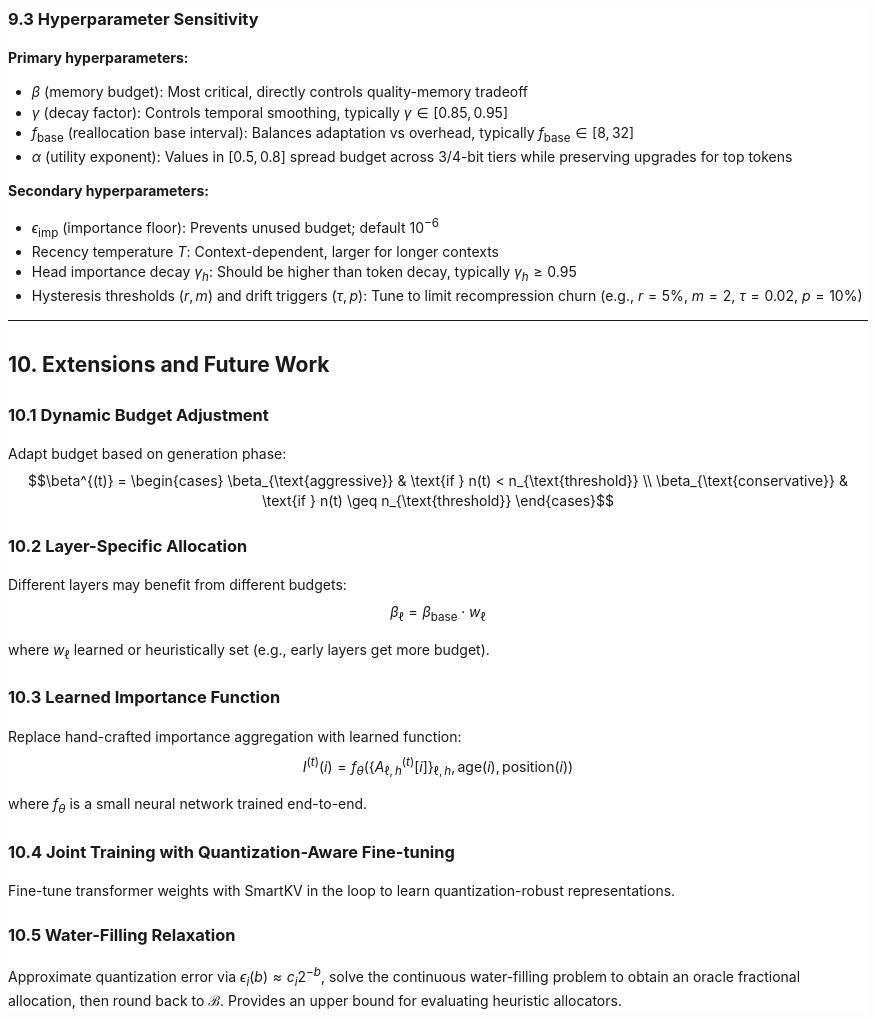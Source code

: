 ### 9.3 Hyperparameter Sensitivity

**Primary hyperparameters:**
- $\beta$ (memory budget): Most critical, directly controls quality-memory tradeoff
- $\gamma$ (decay factor): Controls temporal smoothing, typically $\gamma \in [0.85, 0.95]$
- $f_{\text{base}}$ (reallocation base interval): Balances adaptation vs overhead, typically $f_{\text{base}} \in [8, 32]$
- $\alpha$ (utility exponent): Values in $[0.5, 0.8]$ spread budget across 3/4-bit tiers while preserving upgrades for top tokens

**Secondary hyperparameters:**
- $\epsilon_{\text{imp}}$ (importance floor): Prevents unused budget; default $10^{-6}$
- Recency temperature $T$: Context-dependent, larger for longer contexts
- Head importance decay $\gamma_h$: Should be higher than token decay, typically $\gamma_h \geq 0.95$
- Hysteresis thresholds $(r, m)$ and drift triggers $(\tau, p)$: Tune to limit recompression churn (e.g., $r=5\%$, $m=2$, $\tau=0.02$, $p=10\%$)

---

## 10. Extensions and Future Work

### 10.1 Dynamic Budget Adjustment

Adapt budget based on generation phase:
$$\beta^{(t)} = \begin{cases}
\beta_{\text{aggressive}} & \text{if } n(t) < n_{\text{threshold}} \\
\beta_{\text{conservative}} & \text{if } n(t) \geq n_{\text{threshold}}
\end{cases}$$

### 10.2 Layer-Specific Allocation

Different layers may benefit from different budgets:
$$\beta_\ell = \beta_{\text{base}} \cdot w_\ell$$

where $w_\ell$ learned or heuristically set (e.g., early layers get more budget).

### 10.3 Learned Importance Function

Replace hand-crafted importance aggregation with learned function:
$$I^{(t)}(i) = f_\theta(\{A_{\ell, h}^{(t)}[i]\}_{\ell, h}, \text{age}(i), \text{position}(i))$$

where $f_\theta$ is a small neural network trained end-to-end.

### 10.4 Joint Training with Quantization-Aware Fine-tuning

Fine-tune transformer weights with SmartKV in the loop to learn quantization-robust representations.

### 10.5 Water-Filling Relaxation

Approximate quantization error via $\epsilon_i(b) \approx c_i 2^{-b}$, solve the continuous water-filling problem to obtain an oracle fractional allocation, then round back to $\mathcal{B}$. Provides an upper bound for evaluating heuristic allocators.
